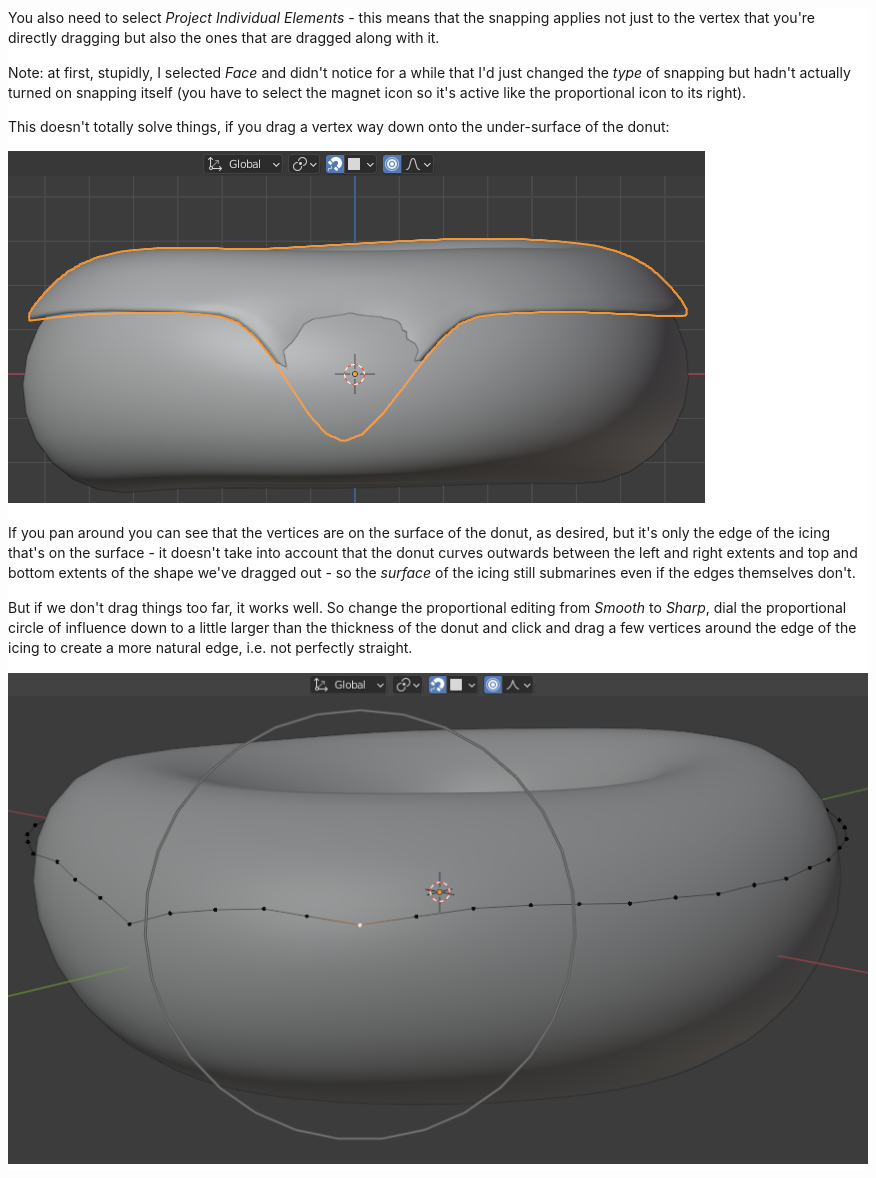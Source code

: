 You also need to select _Project Individual Elements_ - this means that the snapping applies not just to the vertex that you're directly dragging but also the ones that are dragged along with it.

Note: at first, stupidly, I selected _Face_ and didn't notice for a while that I'd just changed the _type_ of snapping but hadn't actually turned on snapping itself (you have to select the magnet icon so it's active like the proportional icon to its right).

This doesn't totally solve things, if you drag a vertex way down onto the under-surface of the donut:

![img.png](submarine-face-snap.png)

If you pan around you can see that the vertices are on the surface of the donut, as desired, but it's only the edge of the icing that's on the surface - it doesn't take into account that the donut curves outwards between the left and right extents and top and bottom extents of the shape we've dragged out - so the _surface_ of the icing still submarines even if the edges themselves don't.

But if we don't drag things too far, it works well. So change the proportional editing from _Smooth_ to _Sharp_, dial the proportional circle of influence down to a little larger than the thickness of the donut and click and drag a few vertices around the edge of the icing to create a more natural edge, i.e. not perfectly straight.

![img.png](natural-edge-icing.png)